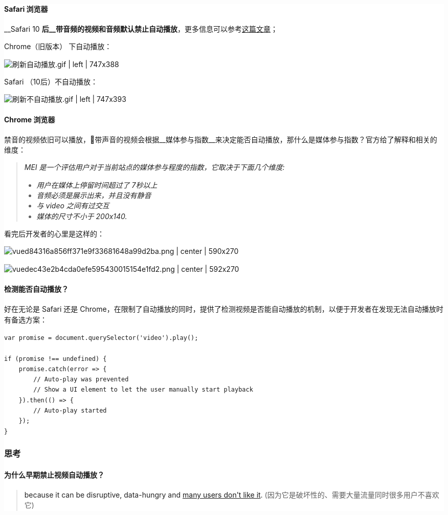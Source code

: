 #### Safari 浏览器
__Safari 10 __后__带音频的视频和音频默认禁止自动播放__，更多信息可以参考[这篇文章](https://webkit.org/blog/7734/auto-play-policy-changes-for-macos/)；

Chrome（旧版本） 下自动播放：



![刷新自动播放.gif | left | 747x388](https://user-gold-cdn.xitu.io/2018/6/7/163d80e17ba31a2c?w=1425&h=740&f=gif&s=1358127 "")


Safari （10后）不自动播放：



![刷新不自动播放.gif | left | 747x393](https://user-gold-cdn.xitu.io/2018/6/7/163d80e17ba4d039?w=1375&h=723&f=gif&s=117243 "")


#### Chrome 浏览器
禁音的视频依旧可以播放，带声音的视频会根据__媒体参与指数__来决定能否自动播放，那什么是媒体参与指数？官方给了解释和相关的维度：

> <span data-type="color" style="color:#262626"><em>MEI 是一个评估用户对于当前站点的媒体参与程度的指数，它取决于下面几个维度:</em></span>
> * <span data-type="color" style="color:#262626"><em>用户在媒体上停留时间超过了 7秒以上</em></span>
> * <span data-type="color" style="color:#262626"><em>音频必须是展示出来，并且没有静音</em></span>
> * <span data-type="color" style="color:#262626"><em>与 video 之间有过交互</em></span>
> * <span data-type="color" style="color:#262626"><em>媒体的尺寸不小于 200x140.</em></span>

看完后开发者的心里是这样的：



![vued84316a856ff371e9f33681648a99d2ba.png | center | 590x270](https://user-gold-cdn.xitu.io/2018/6/7/163d80e17ce0c7e7?w=590&h=270&f=png&s=183709 "")




![vuedec43e2b4cda0efe595430015154e1fd2.png | center | 592x270](https://user-gold-cdn.xitu.io/2018/6/7/163d80e17cb2018b?w=578&h=264&f=png&s=234485 "")


#### 检测能否自动播放？
好在无论是 Safari 还是 Chrome，在限制了自动播放的同时，提供了检测视频是否能自动播放的机制，以便于开发者在发现无法自动播放时有备选方案：

```plain
var promise = document.querySelector('video').play();

if (promise !== undefined) {
    promise.catch(error => {
        // Auto-play was prevented
        // Show a UI element to let the user manually start playback
    }).then(() => {
        // Auto-play started
    });
}
```

### 思考
#### __为什么早期禁止视频自动播放？__
> <span data-type="color" style="color:rgb(33, 33, 33)">because it can be disruptive, data-hungry and </span>[many users don't like it](http://ux.stackexchange.com/questions/5252/video-and-audio-autoplay-evidence-that-its-bad-practice)<span data-type="color" style="color:rgb(33, 33, 33)">.</span>
> (因为它是破坏性的、需要大量流量同时很多用户不喜欢它)
